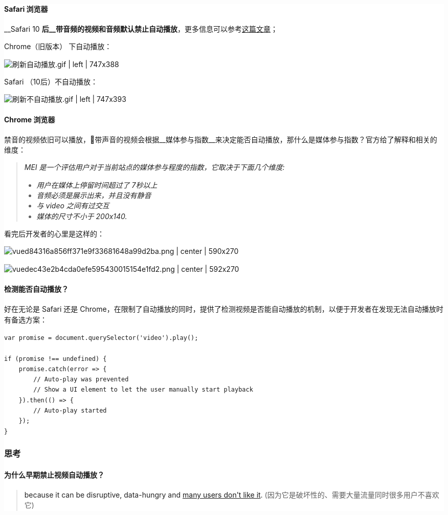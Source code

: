 #### Safari 浏览器
__Safari 10 __后__带音频的视频和音频默认禁止自动播放__，更多信息可以参考[这篇文章](https://webkit.org/blog/7734/auto-play-policy-changes-for-macos/)；

Chrome（旧版本） 下自动播放：



![刷新自动播放.gif | left | 747x388](https://user-gold-cdn.xitu.io/2018/6/7/163d80e17ba31a2c?w=1425&h=740&f=gif&s=1358127 "")


Safari （10后）不自动播放：



![刷新不自动播放.gif | left | 747x393](https://user-gold-cdn.xitu.io/2018/6/7/163d80e17ba4d039?w=1375&h=723&f=gif&s=117243 "")


#### Chrome 浏览器
禁音的视频依旧可以播放，带声音的视频会根据__媒体参与指数__来决定能否自动播放，那什么是媒体参与指数？官方给了解释和相关的维度：

> <span data-type="color" style="color:#262626"><em>MEI 是一个评估用户对于当前站点的媒体参与程度的指数，它取决于下面几个维度:</em></span>
> * <span data-type="color" style="color:#262626"><em>用户在媒体上停留时间超过了 7秒以上</em></span>
> * <span data-type="color" style="color:#262626"><em>音频必须是展示出来，并且没有静音</em></span>
> * <span data-type="color" style="color:#262626"><em>与 video 之间有过交互</em></span>
> * <span data-type="color" style="color:#262626"><em>媒体的尺寸不小于 200x140.</em></span>

看完后开发者的心里是这样的：



![vued84316a856ff371e9f33681648a99d2ba.png | center | 590x270](https://user-gold-cdn.xitu.io/2018/6/7/163d80e17ce0c7e7?w=590&h=270&f=png&s=183709 "")




![vuedec43e2b4cda0efe595430015154e1fd2.png | center | 592x270](https://user-gold-cdn.xitu.io/2018/6/7/163d80e17cb2018b?w=578&h=264&f=png&s=234485 "")


#### 检测能否自动播放？
好在无论是 Safari 还是 Chrome，在限制了自动播放的同时，提供了检测视频是否能自动播放的机制，以便于开发者在发现无法自动播放时有备选方案：

```plain
var promise = document.querySelector('video').play();

if (promise !== undefined) {
    promise.catch(error => {
        // Auto-play was prevented
        // Show a UI element to let the user manually start playback
    }).then(() => {
        // Auto-play started
    });
}
```

### 思考
#### __为什么早期禁止视频自动播放？__
> <span data-type="color" style="color:rgb(33, 33, 33)">because it can be disruptive, data-hungry and </span>[many users don't like it](http://ux.stackexchange.com/questions/5252/video-and-audio-autoplay-evidence-that-its-bad-practice)<span data-type="color" style="color:rgb(33, 33, 33)">.</span>
> (因为它是破坏性的、需要大量流量同时很多用户不喜欢它)
